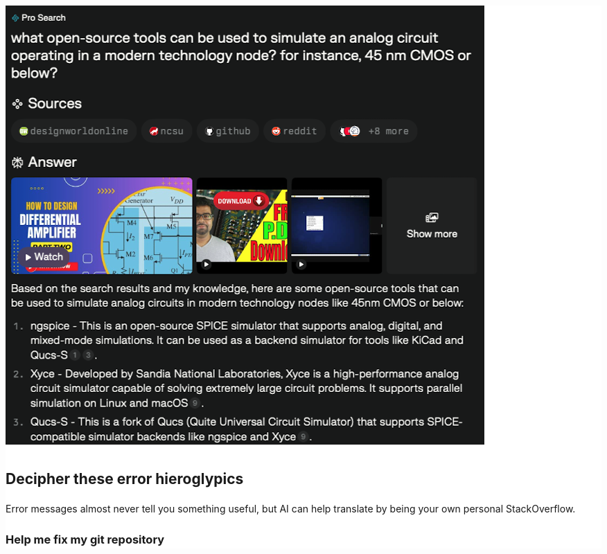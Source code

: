 ![png](/assets/ai_101/tool4.png)

## Decipher these error hieroglypics

Error messages almost never tell you something useful, but AI can help translate by being your own personal StackOverflow. 

### Help me fix my git repository